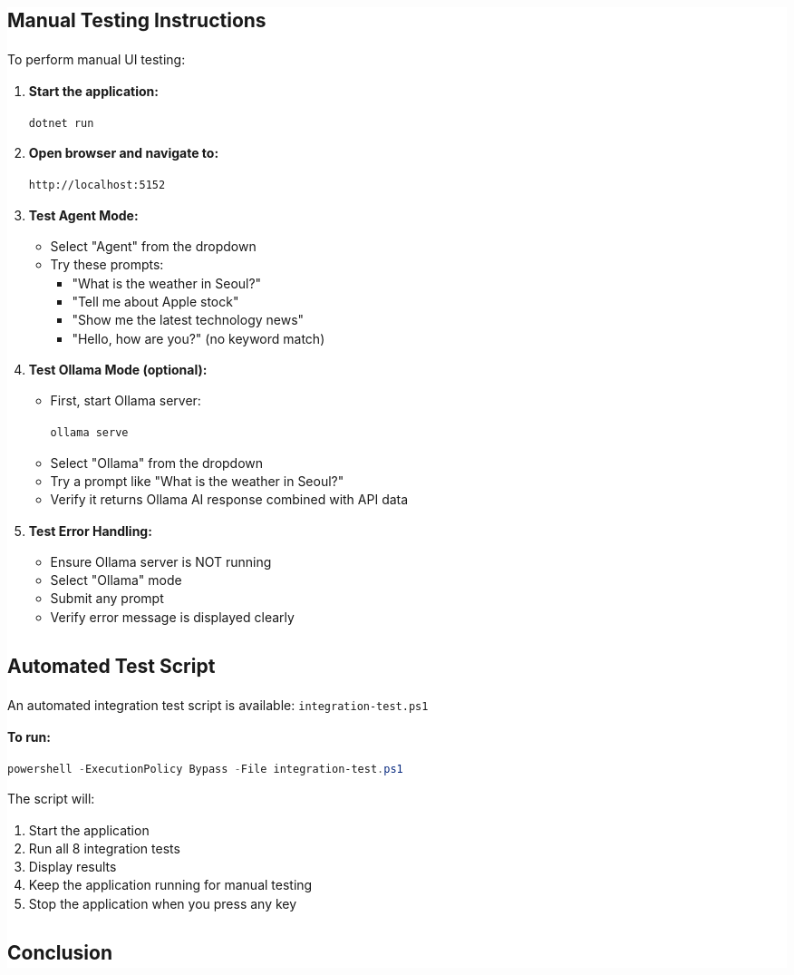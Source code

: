 ## Manual Testing Instructions

To perform manual UI testing:

1. **Start the application:**
   ```bash
   dotnet run
   ```

2. **Open browser and navigate to:**
   ```
   http://localhost:5152
   ```

3. **Test Agent Mode:**
   - Select "Agent" from the dropdown
   - Try these prompts:
     - "What is the weather in Seoul?"
     - "Tell me about Apple stock"
     - "Show me the latest technology news"
     - "Hello, how are you?" (no keyword match)

4. **Test Ollama Mode (optional):**
   - First, start Ollama server:
     ```bash
     ollama serve
     ```
   - Select "Ollama" from the dropdown
   - Try a prompt like "What is the weather in Seoul?"
   - Verify it returns Ollama AI response combined with API data

5. **Test Error Handling:**
   - Ensure Ollama server is NOT running
   - Select "Ollama" mode
   - Submit any prompt
   - Verify error message is displayed clearly

## Automated Test Script

An automated integration test script is available: `integration-test.ps1`

**To run:**
```powershell
powershell -ExecutionPolicy Bypass -File integration-test.ps1
```

The script will:
1. Start the application
2. Run all 8 integration tests
3. Display results
4. Keep the application running for manual testing
5. Stop the application when you press any key

## Conclusion

